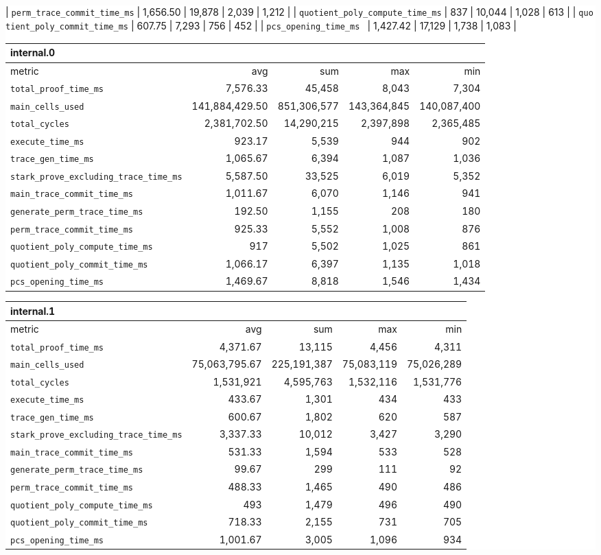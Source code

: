 | `perm_trace_commit_time_ms` |  1,656.50 |  19,878 |  2,039 |  1,212 |
| `quotient_poly_compute_time_ms` |  837 |  10,044 |  1,028 |  613 |
| `quotient_poly_commit_time_ms` |  607.75 |  7,293 |  756 |  452 |
| `pcs_opening_time_ms ` |  1,427.42 |  17,129 |  1,738 |  1,083 |

| internal.0 |||||
|:---|---:|---:|---:|---:|
|metric|avg|sum|max|min|
| `total_proof_time_ms ` |  7,576.33 |  45,458 |  8,043 |  7,304 |
| `main_cells_used     ` |  141,884,429.50 |  851,306,577 |  143,364,845 |  140,087,400 |
| `total_cycles        ` |  2,381,702.50 |  14,290,215 |  2,397,898 |  2,365,485 |
| `execute_time_ms     ` |  923.17 |  5,539 |  944 |  902 |
| `trace_gen_time_ms   ` |  1,065.67 |  6,394 |  1,087 |  1,036 |
| `stark_prove_excluding_trace_time_ms` |  5,587.50 |  33,525 |  6,019 |  5,352 |
| `main_trace_commit_time_ms` |  1,011.67 |  6,070 |  1,146 |  941 |
| `generate_perm_trace_time_ms` |  192.50 |  1,155 |  208 |  180 |
| `perm_trace_commit_time_ms` |  925.33 |  5,552 |  1,008 |  876 |
| `quotient_poly_compute_time_ms` |  917 |  5,502 |  1,025 |  861 |
| `quotient_poly_commit_time_ms` |  1,066.17 |  6,397 |  1,135 |  1,018 |
| `pcs_opening_time_ms ` |  1,469.67 |  8,818 |  1,546 |  1,434 |

| internal.1 |||||
|:---|---:|---:|---:|---:|
|metric|avg|sum|max|min|
| `total_proof_time_ms ` |  4,371.67 |  13,115 |  4,456 |  4,311 |
| `main_cells_used     ` |  75,063,795.67 |  225,191,387 |  75,083,119 |  75,026,289 |
| `total_cycles        ` |  1,531,921 |  4,595,763 |  1,532,116 |  1,531,776 |
| `execute_time_ms     ` |  433.67 |  1,301 |  434 |  433 |
| `trace_gen_time_ms   ` |  600.67 |  1,802 |  620 |  587 |
| `stark_prove_excluding_trace_time_ms` |  3,337.33 |  10,012 |  3,427 |  3,290 |
| `main_trace_commit_time_ms` |  531.33 |  1,594 |  533 |  528 |
| `generate_perm_trace_time_ms` |  99.67 |  299 |  111 |  92 |
| `perm_trace_commit_time_ms` |  488.33 |  1,465 |  490 |  486 |
| `quotient_poly_compute_time_ms` |  493 |  1,479 |  496 |  490 |
| `quotient_poly_commit_time_ms` |  718.33 |  2,155 |  731 |  705 |
| `pcs_opening_time_ms ` |  1,001.67 |  3,005 |  1,096 |  934 |
